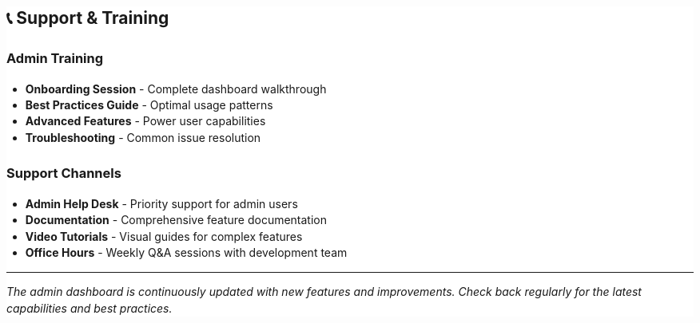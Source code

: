 
## 📞 Support & Training

### **Admin Training**
- **Onboarding Session** - Complete dashboard walkthrough
- **Best Practices Guide** - Optimal usage patterns
- **Advanced Features** - Power user capabilities
- **Troubleshooting** - Common issue resolution

### **Support Channels**
- **Admin Help Desk** - Priority support for admin users
- **Documentation** - Comprehensive feature documentation
- **Video Tutorials** - Visual guides for complex features
- **Office Hours** - Weekly Q&A sessions with development team

---

*The admin dashboard is continuously updated with new features and improvements. Check back regularly for the latest capabilities and best practices.* 